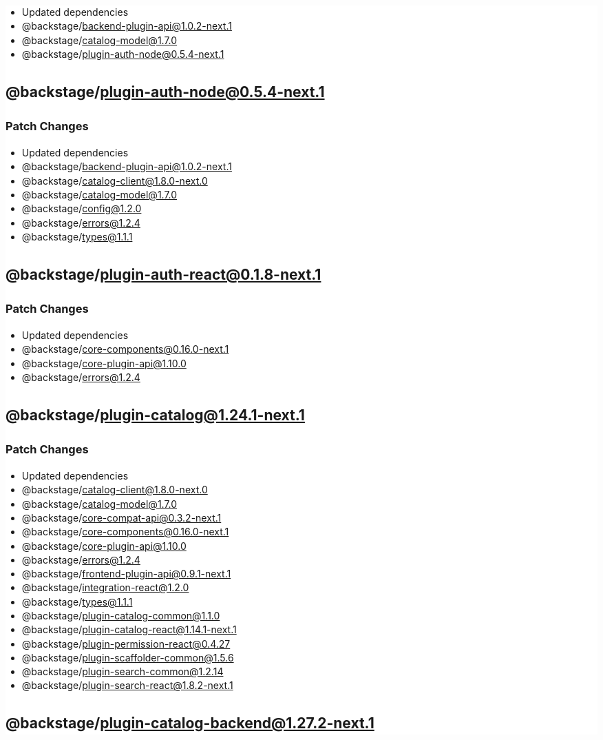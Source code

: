 - Updated dependencies
 - @backstage/backend-plugin-api@1.0.2-next.1
 - @backstage/catalog-model@1.7.0
 - @backstage/plugin-auth-node@0.5.4-next.1

## @backstage/plugin-auth-node@0.5.4-next.1

### Patch Changes

- Updated dependencies
 - @backstage/backend-plugin-api@1.0.2-next.1
 - @backstage/catalog-client@1.8.0-next.0
 - @backstage/catalog-model@1.7.0
 - @backstage/config@1.2.0
 - @backstage/errors@1.2.4
 - @backstage/types@1.1.1

## @backstage/plugin-auth-react@0.1.8-next.1

### Patch Changes

- Updated dependencies
 - @backstage/core-components@0.16.0-next.1
 - @backstage/core-plugin-api@1.10.0
 - @backstage/errors@1.2.4

## @backstage/plugin-catalog@1.24.1-next.1

### Patch Changes

- Updated dependencies
 - @backstage/catalog-client@1.8.0-next.0
 - @backstage/catalog-model@1.7.0
 - @backstage/core-compat-api@0.3.2-next.1
 - @backstage/core-components@0.16.0-next.1
 - @backstage/core-plugin-api@1.10.0
 - @backstage/errors@1.2.4
 - @backstage/frontend-plugin-api@0.9.1-next.1
 - @backstage/integration-react@1.2.0
 - @backstage/types@1.1.1
 - @backstage/plugin-catalog-common@1.1.0
 - @backstage/plugin-catalog-react@1.14.1-next.1
 - @backstage/plugin-permission-react@0.4.27
 - @backstage/plugin-scaffolder-common@1.5.6
 - @backstage/plugin-search-common@1.2.14
 - @backstage/plugin-search-react@1.8.2-next.1

## @backstage/plugin-catalog-backend@1.27.2-next.1
